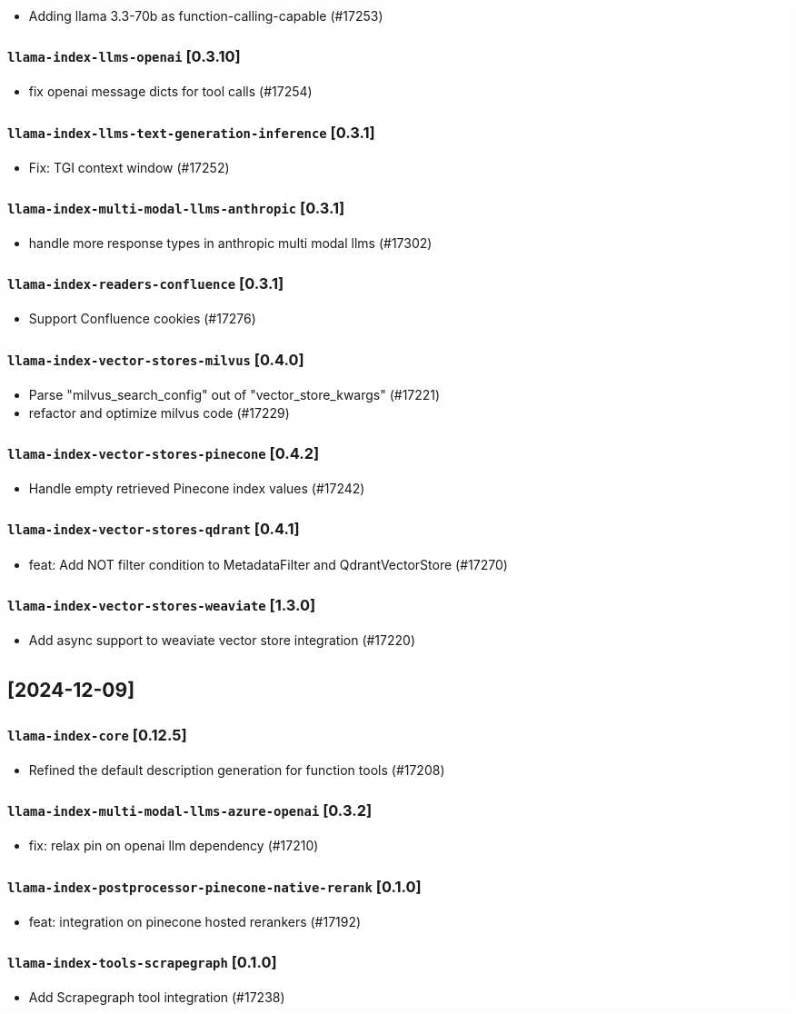 - Adding llama 3.3-70b as function-calling-capable (#17253)

### `llama-index-llms-openai` [0.3.10]

- fix openai message dicts for tool calls (#17254)

### `llama-index-llms-text-generation-inference` [0.3.1]

- Fix: TGI context window (#17252)

### `llama-index-multi-modal-llms-anthropic` [0.3.1]

- handle more response types in anthropic multi modal llms (#17302)

### `llama-index-readers-confluence` [0.3.1]

- Support Confluence cookies (#17276)

### `llama-index-vector-stores-milvus` [0.4.0]

- Parse "milvus_search_config" out of "vector_store_kwargs" (#17221)
- refactor and optimize milvus code (#17229)

### `llama-index-vector-stores-pinecone` [0.4.2]

- Handle empty retrieved Pinecone index values (#17242)

### `llama-index-vector-stores-qdrant` [0.4.1]

- feat: Add NOT filter condition to MetadataFilter and QdrantVectorStore (#17270)

### `llama-index-vector-stores-weaviate` [1.3.0]

- Add async support to weaviate vector store integration (#17220)

## [2024-12-09]

### `llama-index-core` [0.12.5]

- Refined the default description generation for function tools (#17208)

### `llama-index-multi-modal-llms-azure-openai` [0.3.2]

- fix: relax pin on openai llm dependency (#17210)

### `llama-index-postprocessor-pinecone-native-rerank` [0.1.0]

- feat: integration on pinecone hosted rerankers (#17192)

### `llama-index-tools-scrapegraph` [0.1.0]

- Add Scrapegraph tool integration (#17238)
